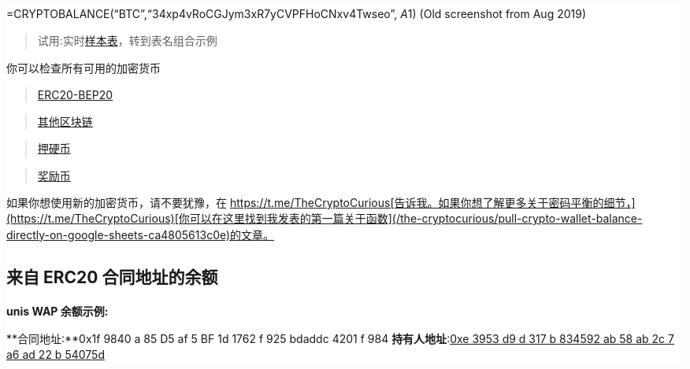 =CRYPTOBALANCE(“BTC”,“34xp4vRoCGJym3xR7yCVPFHoCNxv4Twseo”, $A$1) (Old screenshot from Aug 2019)

> 试用:实时[样本表](https://docs.google.com/spreadsheets/d/19aZM9IVdexcvb5U4gnC4TKOotgtkgxcEjGzMGv6OxyU/edit?usp=sharing)，转到表名组合示例

你可以检查所有可用的加密货币

> [ERC20-BEP20](https://raw.githubusercontent.com/Eloise1988/CRYPTOBALANCE/master/COINS/ALL_ERC20_BEP20.md)

>[其他区块链](https://raw.githubusercontent.com/Eloise1988/CRYPTOBALANCE/master/COINS/ALL_COINS.md)

>[押硬币](https://raw.githubusercontent.com/Eloise1988/CRYPTOBALANCE/master/COINS/STAKING.md)

>[奖励币](https://raw.githubusercontent.com/Eloise1988/CRYPTOBALANCE/master/COINS/REWARDS.md)

如果你想使用新的加密货币，请不要犹豫，在 https://t.me/TheCryptoCurious[告诉我。如果你想了解更多关于密码平衡的细节，](https://t.me/TheCryptoCurious)[你可以在这里找到我发表的第一篇关于函数](/the-cryptocurious/pull-crypto-wallet-balance-directly-on-google-sheets-ca4805613c0e)的文章。

## **来自 ERC20 合同地址的余额**

**unis WAP 余额示例:**

**合同地址:**0x1f 9840 a 85 D5 af 5 BF 1d 1762 f 925 bdaddc 4201 f 984
**持有人地址**:[0xe 3953 d9 d 317 b 834592 ab 58 ab 2c 7 a6 ad 22 b 54075d](https://etherscan.io/token/0x1f9840a85d5af5bf1d1762f925bdaddc4201f984?a=0xe3953d9d317b834592ab58ab2c7a6ad22b54075d)
